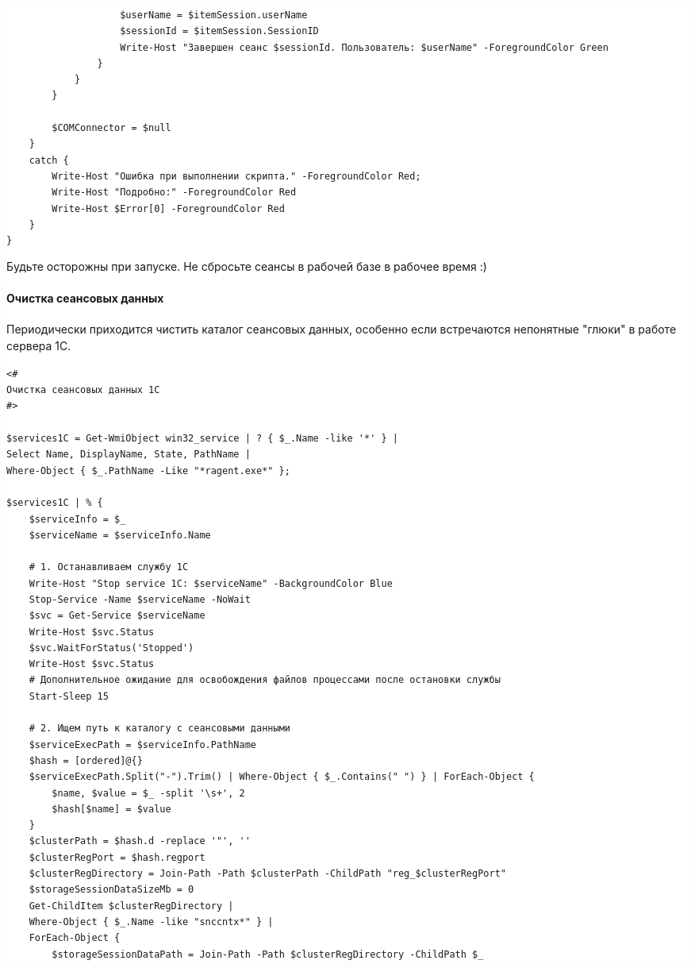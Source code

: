 ```pwsh
                    $userName = $itemSession.userName
                    $sessionId = $itemSession.SessionID
                    Write-Host "Завершен сеанс $sessionId. Пользователь: $userName" -ForegroundColor Green
                }                
            }
        }

        $COMConnector = $null
    } 
    catch {
        Write-Host "Ошибка при выполнении скрипта." -ForegroundColor Red;
        Write-Host "Подробно:" -ForegroundColor Red
        Write-Host $Error[0] -ForegroundColor Red
    }
}
```

Будьте осторожны при запуске. Не сбросьте сеансы в рабочей базе в рабочее время :)

#### Очистка сеансовых данных

Периодически приходится чистить каталог сеансовых данных, особенно если встречаются непонятные "глюки" в работе сервера 1С.

```pwsh
<#
Очистка сеансовых данных 1С
#>

$services1C = Get-WmiObject win32_service | ? { $_.Name -like '*' } |
Select Name, DisplayName, State, PathName | 
Where-Object { $_.PathName -Like "*ragent.exe*" };

$services1C | % {
    $serviceInfo = $_
    $serviceName = $serviceInfo.Name

    # 1. Останавливаем службу 1С
    Write-Host "Stop service 1C: $serviceName" -BackgroundColor Blue
    Stop-Service -Name $serviceName -NoWait
    $svc = Get-Service $serviceName
    Write-Host $svc.Status
    $svc.WaitForStatus('Stopped')
    Write-Host $svc.Status
    # Дополнительное ожидание для освобождения файлов процессами после остановки службы
    Start-Sleep 15

    # 2. Ищем путь к каталогу с сеансовыми данными
    $serviceExecPath = $serviceInfo.PathName
    $hash = [ordered]@{}
    $serviceExecPath.Split("-").Trim() | Where-Object { $_.Contains(" ") } | ForEach-Object { 
        $name, $value = $_ -split '\s+', 2
        $hash[$name] = $value
    }
    $clusterPath = $hash.d -replace '"', ''
    $clusterRegPort = $hash.regport
    $clusterRegDirectory = Join-Path -Path $clusterPath -ChildPath "reg_$clusterRegPort"            
    $storageSessionDataSizeMb = 0
    Get-ChildItem $clusterRegDirectory | 
    Where-Object { $_.Name -like "snccntx*" } |
    ForEach-Object {
        $storageSessionDataPath = Join-Path -Path $clusterRegDirectory -ChildPath $_

```